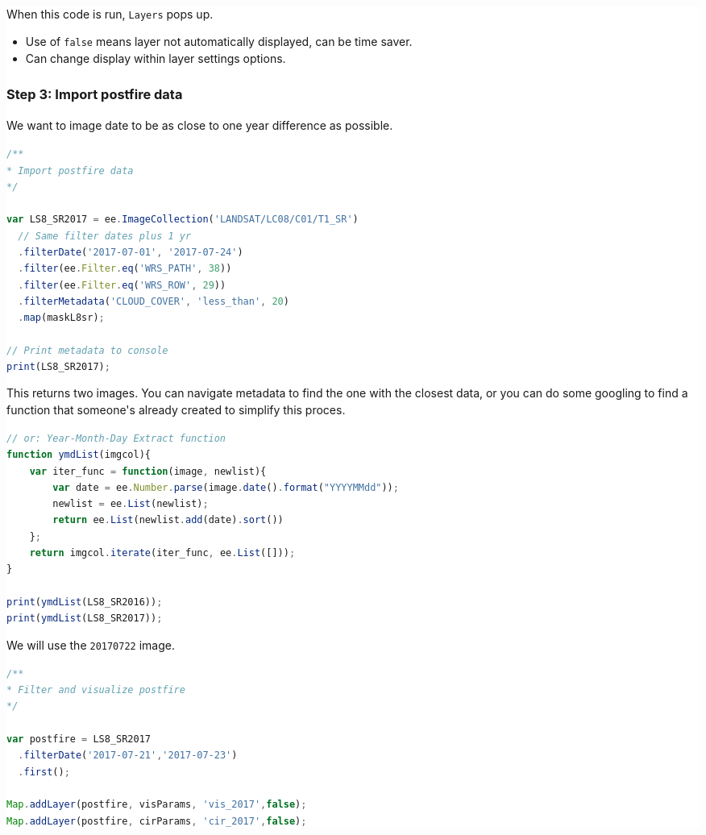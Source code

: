 When this code is run, `Layers` pops up.

- Use of `false` means layer not automatically displayed,
  can be time saver.
- Can change display within layer settings options.

### Step 3: Import postfire data

We want to image date to be as close to one year difference
as possible.

```javascript
/**
* Import postfire data
*/

var LS8_SR2017 = ee.ImageCollection('LANDSAT/LC08/C01/T1_SR')
  // Same filter dates plus 1 yr
  .filterDate('2017-07-01', '2017-07-24')
  .filter(ee.Filter.eq('WRS_PATH', 38))
  .filter(ee.Filter.eq('WRS_ROW', 29))
  .filterMetadata('CLOUD_COVER', 'less_than', 20)
  .map(maskL8sr);

// Print metadata to console
print(LS8_SR2017);
```

This returns two images. You can navigate metadata to find the one
with the closest data, or you can do some googling to find
a function that someone's already created to simplify this
proces.

```javascript
// or: Year-Month-Day Extract function
function ymdList(imgcol){
    var iter_func = function(image, newlist){
        var date = ee.Number.parse(image.date().format("YYYYMMdd"));
        newlist = ee.List(newlist);
        return ee.List(newlist.add(date).sort())
    };
    return imgcol.iterate(iter_func, ee.List([]));
}

print(ymdList(LS8_SR2016));
print(ymdList(LS8_SR2017));
```

We will use the `20170722` image.

```javascript
/**
* Filter and visualize postfire
*/

var postfire = LS8_SR2017
  .filterDate('2017-07-21','2017-07-23')
  .first();

Map.addLayer(postfire, visParams, 'vis_2017',false);
Map.addLayer(postfire, cirParams, 'cir_2017',false);
```
